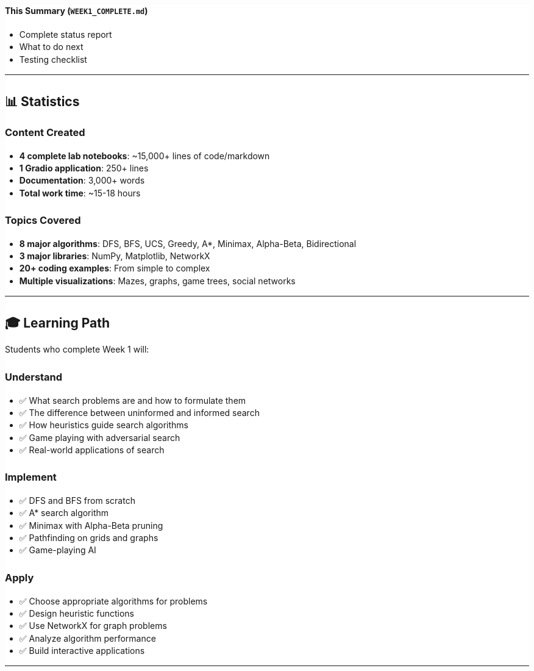 #### **This Summary** (`WEEK1_COMPLETE.md`)
- Complete status report
- What to do next
- Testing checklist

---

## 📊 Statistics

### Content Created
- **4 complete lab notebooks**: ~15,000+ lines of code/markdown
- **1 Gradio application**: 250+ lines
- **Documentation**: 3,000+ words
- **Total work time**: ~15-18 hours

### Topics Covered
- **8 major algorithms**: DFS, BFS, UCS, Greedy, A*, Minimax, Alpha-Beta, Bidirectional
- **3 major libraries**: NumPy, Matplotlib, NetworkX
- **20+ coding examples**: From simple to complex
- **Multiple visualizations**: Mazes, graphs, game trees, social networks

---

## 🎓 Learning Path

Students who complete Week 1 will:

### Understand
- ✅ What search problems are and how to formulate them
- ✅ The difference between uninformed and informed search
- ✅ How heuristics guide search algorithms
- ✅ Game playing with adversarial search
- ✅ Real-world applications of search

### Implement
- ✅ DFS and BFS from scratch
- ✅ A* search algorithm
- ✅ Minimax with Alpha-Beta pruning
- ✅ Pathfinding on grids and graphs
- ✅ Game-playing AI

### Apply
- ✅ Choose appropriate algorithms for problems
- ✅ Design heuristic functions
- ✅ Use NetworkX for graph problems
- ✅ Analyze algorithm performance
- ✅ Build interactive applications

---

